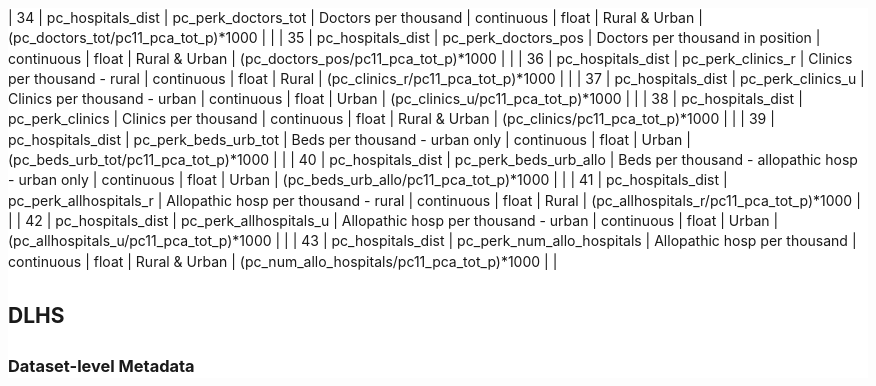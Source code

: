 | 34 | pc_hospitals_dist | pc_perk_doctors_tot        | Doctors per thousand                              | continuous | float   | Rural & Urban | (pc_doctors_tot/pc11_pca_tot_p)*1000                                                                                                                                                                                                                                                                                                                      |          |
| 35 | pc_hospitals_dist | pc_perk_doctors_pos        | Doctors per thousand in position                  | continuous | float   | Rural & Urban | (pc_doctors_pos/pc11_pca_tot_p)*1000                                                                                                                                                                                                                                                                                                                      |          |
| 36 | pc_hospitals_dist | pc_perk_clinics_r          | Clinics per thousand - rural                      | continuous | float   | Rural         | (pc_clinics_r/pc11_pca_tot_p)*1000                                                                                                                                                                                                                                                                                                                        |          |
| 37 | pc_hospitals_dist | pc_perk_clinics_u          | Clinics per thousand - urban                      | continuous | float   | Urban         | (pc_clinics_u/pc11_pca_tot_p)*1000                                                                                                                                                                                                                                                                                                                        |          |
| 38 | pc_hospitals_dist | pc_perk_clinics            | Clinics per thousand                              | continuous | float   | Rural & Urban | (pc_clinics/pc11_pca_tot_p)*1000                                                                                                                                                                                                                                                                                                                          |          |
| 39 | pc_hospitals_dist | pc_perk_beds_urb_tot       | Beds per thousand - urban only                    | continuous | float   | Urban         | (pc_beds_urb_tot/pc11_pca_tot_p)*1000                                                                                                                                                                                                                                                                                                                     |          |
| 40 | pc_hospitals_dist | pc_perk_beds_urb_allo      | Beds per thousand - allopathic hosp - urban only  | continuous | float   | Urban         | (pc_beds_urb_allo/pc11_pca_tot_p)*1000                                                                                                                                                                                                                                                                                                                    |          |
| 41 | pc_hospitals_dist | pc_perk_allhospitals_r     | Allopathic hosp per thousand - rural              | continuous | float   | Rural         | (pc_allhospitals_r/pc11_pca_tot_p)*1000                                                                                                                                                                                                                                                                                                                   |          |
| 42 | pc_hospitals_dist | pc_perk_allhospitals_u     | Allopathic hosp per thousand - urban              | continuous | float   | Urban         | (pc_allhospitals_u/pc11_pca_tot_p)*1000                                                                                                                                                                                                                                                                                                                   |          |
| 43 | pc_hospitals_dist | pc_perk_num_allo_hospitals | Allopathic hosp per thousand                      | continuous | float   | Rural & Urban | (pc_num_allo_hospitals/pc11_pca_tot_p)*1000                                                                                                                                                                                                                                                                                                               |          |
## DLHS 
### Dataset-level Metadata  